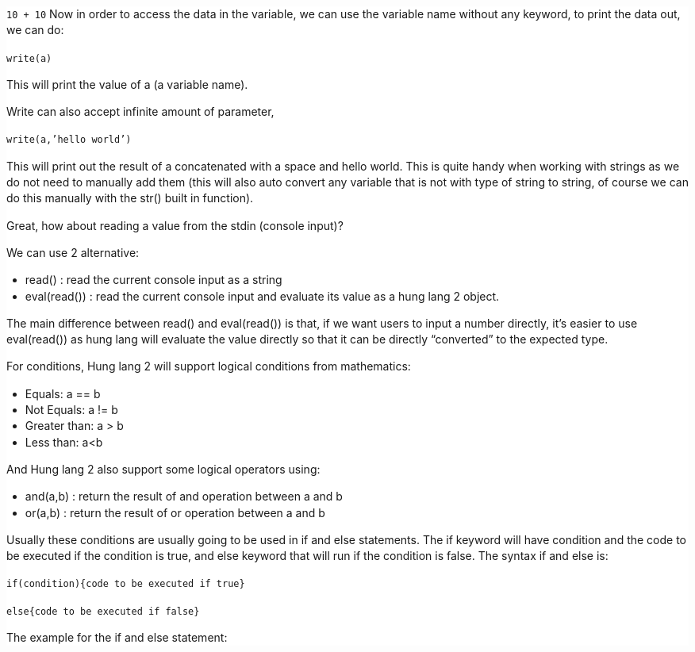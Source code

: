 ```10 + 10```
Now in order to access the data in the variable, we can use the variable name without any keyword, to print the data out, we can do:



```write(a)```



This will print the value of a (a variable name).

Write can also accept infinite amount of parameter,



```write(a,’hello world’)```



This will print out the result of a concatenated with a space and hello world. This is quite handy when working with strings as we do not need to manually add them (this will also auto convert any variable that is not with type of string to string, of course we can do this manually with the str() built in function).



Great, how about reading a value from the stdin (console input)?

We can use 2 alternative:

- read() : read the current console input as a string
- eval(read()) : read the current console input and evaluate its value as a hung lang 2 object.

The main difference between read() and eval(read()) is that, if we want users to input a number directly, it’s easier to use eval(read()) as hung lang will evaluate the value directly so that it can be directly “converted” to the expected type.



For conditions, Hung lang 2 will support logical conditions from mathematics:

- Equals: a == b
- Not Equals: a != b
- Greater than: a > b
- Less than: a<b

And Hung lang 2 also support some logical operators using:

- and(a,b) : return the result of and operation between a and b
- or(a,b) : return the result of or operation between a and b



Usually these conditions are usually going to be used in if and else statements. The if keyword will have condition and the code to be executed if the condition is true, and else keyword that will run if the condition is false. The syntax if and else is:

```if(condition){code to be executed if true}```

```else{code to be executed if false}```



The example for the if and else statement:
```